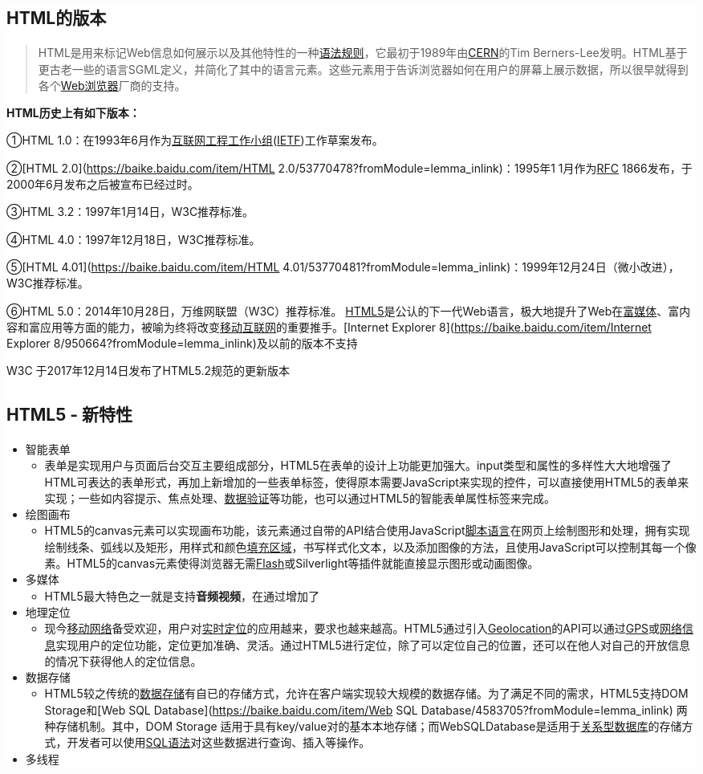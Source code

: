 

## HTML的版本 

>HTML是用来标记Web信息如何展示以及其他特性的一种[语法规则](https://baike.baidu.com/item/语法规则/1095093?fromModule=lemma_inlink)，它最初于1989年由[CERN](https://baike.baidu.com/item/CERN/1773904?fromModule=lemma_inlink)的Tim Berners-Lee发明。HTML基于更古老一些的语言SGML定义，并简化了其中的语言元素。这些元素用于告诉浏览器如何在用户的屏幕上展示数据，所以很早就得到各个[Web浏览器](https://baike.baidu.com/item/Web浏览器/3740630?fromModule=lemma_inlink)厂商的支持。  

**HTML历史上有如下版本：** 

①HTML 1.0：在1993年6月作为[互联网工程工作小组](https://baike.baidu.com/item/互联网工程工作小组/6992977?fromModule=lemma_inlink)([IETF](https://baike.baidu.com/item/IETF/2800318?fromModule=lemma_inlink))工作草案发布。 

②[HTML 2.0](https://baike.baidu.com/item/HTML 2.0/53770478?fromModule=lemma_inlink)：1995年1 1月作为[RFC](https://baike.baidu.com/item/RFC/1840?fromModule=lemma_inlink) 1866发布，于2000年6月发布之后被宣布已经过时。 

③HTML 3.2：1997年1月14日，W3C推荐标准。 

④HTML 4.0：1997年12月18日，W3C推荐标准。 

⑤[HTML 4.01](https://baike.baidu.com/item/HTML 4.01/53770481?fromModule=lemma_inlink)：1999年12月24日（微小改进），W3C推荐标准。 

⑥HTML 5.0：2014年10月28日，万维网联盟（W3C）推荐标准。 [HTML5](https://baike.baidu.com/item/HTML5/4234903?fromModule=lemma_inlink)是公认的下一代Web语言，极大地提升了Web在[富媒体](https://baike.baidu.com/item/富媒体/3331198?fromModule=lemma_inlink)、富内容和富应用等方面的能力，被喻为终将改变[移动互联网](https://baike.baidu.com/item/移动互联网/7837035?fromModule=lemma_inlink)的重要推手。[Internet Explorer 8](https://baike.baidu.com/item/Internet Explorer 8/950664?fromModule=lemma_inlink)及以前的版本不支持

W3C 于2017年12月14日发布了HTML5.2规范的更新版本



## HTML5 - 新特性

* 智能表单
  - 表单是实现用户与页面后台交互主要组成部分，HTML5在表单的设计上功能更加强大。input类型和属性的多样性大大地增强了HTML可表达的表单形式，再加上新增加的一些表单标签，使得原本需要JavaScript来实现的控件，可以直接使用HTML5的表单来实现；一些如内容提示、焦点处理、[数据验证](https://baike.baidu.com/item/数据验证/8328602?fromModule=lemma_inlink)等功能，也可以通过HTML5的智能表单属性标签来完成。
* 绘图画布
  - HTML5的canvas元素可以实现画布功能，该元素通过自带的API结合使用JavaScript[脚本语言](https://baike.baidu.com/item/脚本语言/1379708?fromModule=lemma_inlink)在网页上绘制图形和处理，拥有实现绘制线条、弧线以及矩形，用样式和颜色[填充区域](https://baike.baidu.com/item/填充区域/4787250?fromModule=lemma_inlink)，书写样式化文本，以及添加图像的方法，且使用JavaScript可以控制其每一个像素。HTML5的canvas元素使得浏览器无需[Flash](https://baike.baidu.com/item/Flash/33054?fromModule=lemma_inlink)或Silverlight等插件就能直接显示图形或动画图像。
* 多媒体
  - HTML5最大特色之一就是支持**音频视频**，在通过增加了<audio>、<video>两个标签来实现对多媒体中的音频、视频使用的支持，只要在[Web网页](https://baike.baidu.com/item/Web网页/11012140?fromModule=lemma_inlink)中嵌入这两个标签，而无需第三方插件（如Flash）就可以实现音视频的[播放功能](https://baike.baidu.com/item/播放功能/10791746?fromModule=lemma_inlink)。HTML5对音频、[视频文件](https://baike.baidu.com/item/视频文件/1535392?fromModule=lemma_inlink)的支持使得浏览器摆脱了对插件的依赖，加快了页面的加载速度，扩展了互联网[多媒体技术](https://baike.baidu.com/item/多媒体技术/143527?fromModule=lemma_inlink)的发展空间。
* 地理定位
  - 现今[移动网络](https://baike.baidu.com/item/移动网络/8777840?fromModule=lemma_inlink)备受欢迎，用户对[实时定位](https://baike.baidu.com/item/实时定位/2878976?fromModule=lemma_inlink)的应用越来，要求也越来越高。HTML5通过引入[Geolocation](https://baike.baidu.com/item/Geolocation/3809523?fromModule=lemma_inlink)的API可以通过[GPS](https://baike.baidu.com/item/GPS/214654?fromModule=lemma_inlink)或[网络信息](https://baike.baidu.com/item/网络信息/9115893?fromModule=lemma_inlink)实现用户的定位功能，定位更加准确、灵活。通过HTML5进行定位，除了可以定位自己的位置，还可以在他人对自己的开放信息的情况下获得他人的定位信息。
* 数据存储
  - HTML5较之传统的[数据存储](https://baike.baidu.com/item/数据存储/9827490?fromModule=lemma_inlink)有自已的存储方式，允许在客户端实现较大规模的数据存储。为了满足不同的需求，HTML5支持DOM Storage和[Web SQL Database](https://baike.baidu.com/item/Web SQL Database/4583705?fromModule=lemma_inlink) 两种存储机制。其中，DOM Storage 适用于具有key/value对的基本本地存储；而WebSQLDatabase是适用于[关系型数据库](https://baike.baidu.com/item/关系型数据库/8999831?fromModule=lemma_inlink)的存储方式，开发者可以使用[SQL语法](https://baike.baidu.com/item/SQL语法/22778545?fromModule=lemma_inlink)对这些数据进行查询、插入等操作。
* 多线程